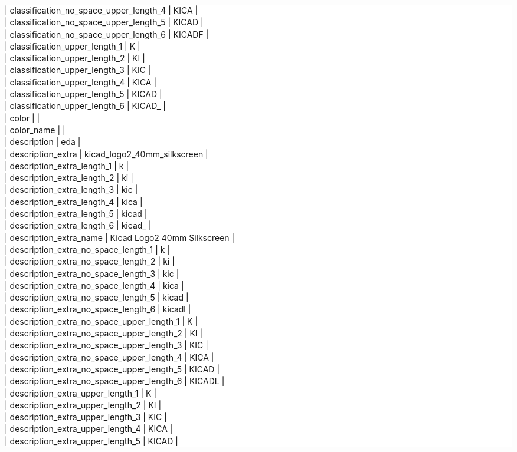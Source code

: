 | classification_no_space_upper_length_4 | KICA |  
| classification_no_space_upper_length_5 | KICAD |  
| classification_no_space_upper_length_6 | KICADF |  
| classification_upper_length_1 | K |  
| classification_upper_length_2 | KI |  
| classification_upper_length_3 | KIC |  
| classification_upper_length_4 | KICA |  
| classification_upper_length_5 | KICAD |  
| classification_upper_length_6 | KICAD_ |  
| color |  |  
| color_name |  |  
| description | eda |  
| description_extra | kicad_logo2_40mm_silkscreen |  
| description_extra_length_1 | k |  
| description_extra_length_2 | ki |  
| description_extra_length_3 | kic |  
| description_extra_length_4 | kica |  
| description_extra_length_5 | kicad |  
| description_extra_length_6 | kicad_ |  
| description_extra_name | Kicad Logo2 40mm Silkscreen |  
| description_extra_no_space_length_1 | k |  
| description_extra_no_space_length_2 | ki |  
| description_extra_no_space_length_3 | kic |  
| description_extra_no_space_length_4 | kica |  
| description_extra_no_space_length_5 | kicad |  
| description_extra_no_space_length_6 | kicadl |  
| description_extra_no_space_upper_length_1 | K |  
| description_extra_no_space_upper_length_2 | KI |  
| description_extra_no_space_upper_length_3 | KIC |  
| description_extra_no_space_upper_length_4 | KICA |  
| description_extra_no_space_upper_length_5 | KICAD |  
| description_extra_no_space_upper_length_6 | KICADL |  
| description_extra_upper_length_1 | K |  
| description_extra_upper_length_2 | KI |  
| description_extra_upper_length_3 | KIC |  
| description_extra_upper_length_4 | KICA |  
| description_extra_upper_length_5 | KICAD |  